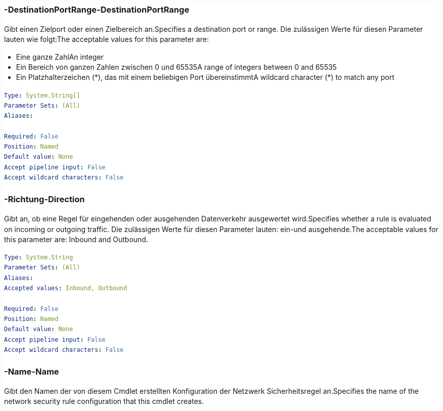 ### <span data-ttu-id="189c0-134">-DestinationPortRange</span><span class="sxs-lookup"><span data-stu-id="189c0-134">-DestinationPortRange</span></span>
<span data-ttu-id="189c0-135">Gibt einen Zielport oder einen Zielbereich an.</span><span class="sxs-lookup"><span data-stu-id="189c0-135">Specifies a destination port or range.</span></span>
<span data-ttu-id="189c0-136">Die zulässigen Werte für diesen Parameter lauten wie folgt:</span><span class="sxs-lookup"><span data-stu-id="189c0-136">The acceptable values for this parameter are:</span></span>
- <span data-ttu-id="189c0-137">Eine ganze Zahl</span><span class="sxs-lookup"><span data-stu-id="189c0-137">An integer</span></span>
- <span data-ttu-id="189c0-138">Ein Bereich von ganzen Zahlen zwischen 0 und 65535</span><span class="sxs-lookup"><span data-stu-id="189c0-138">A range of integers between 0 and 65535</span></span>
- <span data-ttu-id="189c0-139">Ein Platzhalterzeichen (\*), das mit einem beliebigen Port übereinstimmt</span><span class="sxs-lookup"><span data-stu-id="189c0-139">A wildcard character (\*) to match any port</span></span>

```yaml
Type: System.String[]
Parameter Sets: (All)
Aliases:

Required: False
Position: Named
Default value: None
Accept pipeline input: False
Accept wildcard characters: False
```

### <span data-ttu-id="189c0-140">-Richtung</span><span class="sxs-lookup"><span data-stu-id="189c0-140">-Direction</span></span>
<span data-ttu-id="189c0-141">Gibt an, ob eine Regel für eingehenden oder ausgehenden Datenverkehr ausgewertet wird.</span><span class="sxs-lookup"><span data-stu-id="189c0-141">Specifies whether a rule is evaluated on incoming or outgoing traffic.</span></span>
<span data-ttu-id="189c0-142">Die zulässigen Werte für diesen Parameter lauten: ein-und ausgehende.</span><span class="sxs-lookup"><span data-stu-id="189c0-142">The acceptable values for this parameter are: Inbound and Outbound.</span></span>

```yaml
Type: System.String
Parameter Sets: (All)
Aliases:
Accepted values: Inbound, Outbound

Required: False
Position: Named
Default value: None
Accept pipeline input: False
Accept wildcard characters: False
```

### <span data-ttu-id="189c0-143">-Name</span><span class="sxs-lookup"><span data-stu-id="189c0-143">-Name</span></span>
<span data-ttu-id="189c0-144">Gibt den Namen der von diesem Cmdlet erstellten Konfiguration der Netzwerk Sicherheitsregel an.</span><span class="sxs-lookup"><span data-stu-id="189c0-144">Specifies the name of the network security rule configuration that this cmdlet creates.</span></span>
